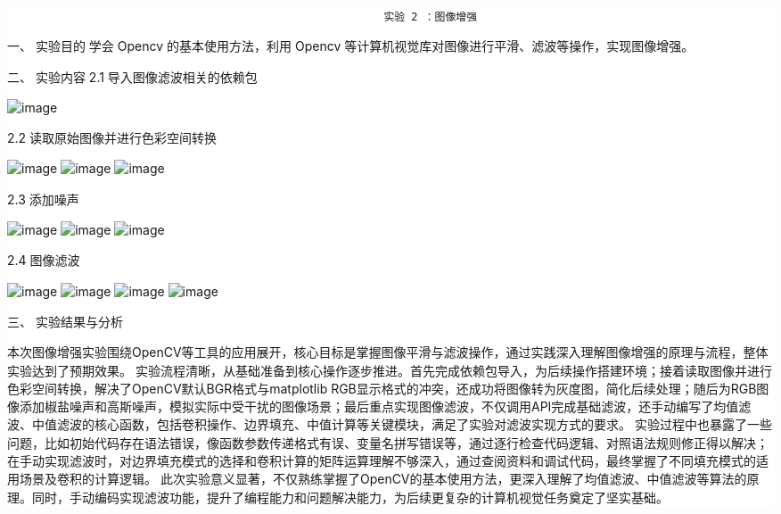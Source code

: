                                                                实验 2 ：图像增强

一、 实验目的
学会 Opencv 的基本使用方法，利用 Opencv 等计算机视觉库对图像进行平滑、滤波等操作，实现图像增强。

二、 实验内容
2.1  导入图像滤波相关的依赖包

<img width="462" height="169" alt="image" src="https://github.com/user-attachments/assets/4b23c95b-a6ea-4cb5-9787-84f583a9b030" />

2.2  读取原始图像并进行色彩空间转换

<img width="752" height="377" alt="image" src="https://github.com/user-attachments/assets/933b6ef2-60b7-48cc-8cd7-2357fb0a7eae" />

<img width="953" height="438" alt="image" src="https://github.com/user-attachments/assets/ed54f5ef-982b-419d-903c-b830d5fed9e3" />

<img width="835" height="450" alt="image" src="https://github.com/user-attachments/assets/f852674d-89df-4b38-9667-ffab46ca09ad" />

2.3  添加噪声

<img width="694" height="393" alt="image" src="https://github.com/user-attachments/assets/3c1bf2b2-6b55-4f23-8769-25f580d02636" />

<img width="694" height="362" alt="image" src="https://github.com/user-attachments/assets/65e423a6-8ca0-4771-b8e7-690c79d850bb" />

<img width="694" height="416" alt="image" src="https://github.com/user-attachments/assets/a95f6d6e-4922-47c1-94cd-1b3b403e718a" />

2.4  图像滤波

<img width="694" height="398" alt="image" src="https://github.com/user-attachments/assets/b09b4d14-63a6-4316-b87d-246ca0768aeb" />

<img width="698" height="343" alt="image" src="https://github.com/user-attachments/assets/80fd0d8c-7ac9-48d8-b65e-b76f83b3b11e" />

<img width="757" height="612" alt="image" src="https://github.com/user-attachments/assets/d3c2e1bf-f0c9-4363-9cd2-e14be404cbc8" />

<img width="695" height="604" alt="image" src="https://github.com/user-attachments/assets/460d2463-a663-453a-83ce-aefa11011dd4" />

三、  实验结果与分析

本次图像增强实验围绕OpenCV等工具的应用展开，核心目标是掌握图像平滑与滤波操作，通过实践深入理解图像增强的原理与流程，整体实验达到了预期效果。
实验流程清晰，从基础准备到核心操作逐步推进。首先完成依赖包导入，为后续操作搭建环境；接着读取图像并进行色彩空间转换，解决了OpenCV默认BGR格式与matplotlib RGB显示格式的冲突，还成功将图像转为灰度图，简化后续处理；随后为RGB图像添加椒盐噪声和高斯噪声，模拟实际中受干扰的图像场景；最后重点实现图像滤波，不仅调用API完成基础滤波，还手动编写了均值滤波、中值滤波的核心函数，包括卷积操作、边界填充、中值计算等关键模块，满足了实验对滤波实现方式的要求。
实验过程中也暴露了一些问题，比如初始代码存在语法错误，像函数参数传递格式有误、变量名拼写错误等，通过逐行检查代码逻辑、对照语法规则修正得以解决；在手动实现滤波时，对边界填充模式的选择和卷积计算的矩阵运算理解不够深入，通过查阅资料和调试代码，最终掌握了不同填充模式的适用场景及卷积的计算逻辑。
此次实验意义显著，不仅熟练掌握了OpenCV的基本使用方法，更深入理解了均值滤波、中值滤波等算法的原理。同时，手动编码实现滤波功能，提升了编程能力和问题解决能力，为后续更复杂的计算机视觉任务奠定了坚实基础。
